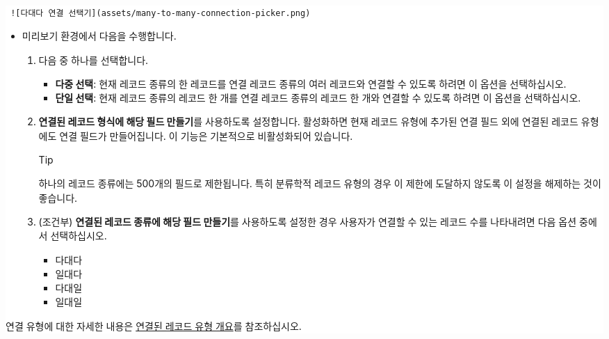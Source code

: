      ![다대다 연결 선택기](assets/many-to-many-connection-picker.png)

   <div class="preview">

   * 미리보기 환경에서 다음을 수행합니다.
      1. 다음 중 하나를 선택합니다.

         * **다중 선택**: 현재 레코드 종류의 한 레코드를 연결 레코드 종류의 여러 레코드와 연결할 수 있도록 하려면 이 옵션을 선택하십시오.
         * **단일 선택**: 현재 레코드 종류의 레코드 한 개를 연결 레코드 종류의 레코드 한 개와 연결할 수 있도록 하려면 이 옵션을 선택하십시오.

      2. **연결된 레코드 형식에 해당 필드 만들기**&#x200B;를 사용하도록 설정합니다. 활성화하면 현재 레코드 유형에 추가된 연결 필드 외에 연결된 레코드 유형에도 연결 필드가 만들어집니다. 이 기능은 기본적으로 비활성화되어 있습니다.

         >[!TIP]
         >
         >하나의 레코드 종류에는 500개의 필드로 제한됩니다. 특히 분류학적 레코드 유형의 경우 이 제한에 도달하지 않도록 이 설정을 해제하는 것이 좋습니다.

         <!--<span class="preview">There is a limit of 30 connected fields for a record type.</span>-->

      3. (조건부) **연결된 레코드 종류에 해당 필드 만들기**&#x200B;를 사용하도록 설정한 경우 사용자가 연결할 수 있는 레코드 수를 나타내려면 다음 옵션 중에서 선택하십시오.

         * 다대다
         * 일대다
         * 다대일
         * 일대일

     </div>

     연결 유형에 대한 자세한 내용은 [연결된 레코드 유형 개요](/help/quicksilver/planning/architecture/connect-record-types-overview.md)를 참조하십시오.
